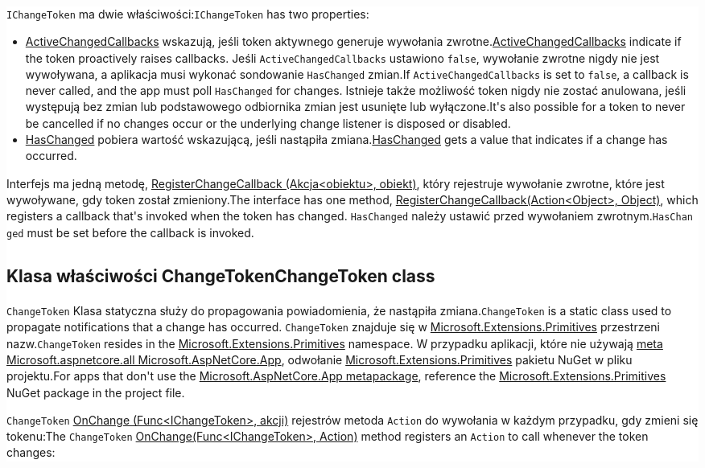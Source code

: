<span data-ttu-id="100aa-111">`IChangeToken` ma dwie właściwości:</span><span class="sxs-lookup"><span data-stu-id="100aa-111">`IChangeToken` has two properties:</span></span>

* <span data-ttu-id="100aa-112">[ActiveChangedCallbacks](/dotnet/api/microsoft.extensions.primitives.ichangetoken.activechangecallbacks) wskazują, jeśli token aktywnego generuje wywołania zwrotne.</span><span class="sxs-lookup"><span data-stu-id="100aa-112">[ActiveChangedCallbacks](/dotnet/api/microsoft.extensions.primitives.ichangetoken.activechangecallbacks) indicate if the token proactively raises callbacks.</span></span> <span data-ttu-id="100aa-113">Jeśli `ActiveChangedCallbacks` ustawiono `false`, wywołanie zwrotne nigdy nie jest wywoływana, a aplikacja musi wykonać sondowanie `HasChanged` zmian.</span><span class="sxs-lookup"><span data-stu-id="100aa-113">If `ActiveChangedCallbacks` is set to `false`, a callback is never called, and the app must poll `HasChanged` for changes.</span></span> <span data-ttu-id="100aa-114">Istnieje także możliwość token nigdy nie zostać anulowana, jeśli występują bez zmian lub podstawowego odbiornika zmian jest usunięte lub wyłączone.</span><span class="sxs-lookup"><span data-stu-id="100aa-114">It's also possible for a token to never be cancelled if no changes occur or the underlying change listener is disposed or disabled.</span></span>
* <span data-ttu-id="100aa-115">[HasChanged](/dotnet/api/microsoft.extensions.primitives.ichangetoken.haschanged) pobiera wartość wskazującą, jeśli nastąpiła zmiana.</span><span class="sxs-lookup"><span data-stu-id="100aa-115">[HasChanged](/dotnet/api/microsoft.extensions.primitives.ichangetoken.haschanged) gets a value that indicates if a change has occurred.</span></span>

<span data-ttu-id="100aa-116">Interfejs ma jedną metodę, [RegisterChangeCallback (Akcja&lt;obiektu&gt;, obiekt)](/dotnet/api/microsoft.extensions.primitives.ichangetoken.registerchangecallback), który rejestruje wywołanie zwrotne, które jest wywoływane, gdy token został zmieniony.</span><span class="sxs-lookup"><span data-stu-id="100aa-116">The interface has one method, [RegisterChangeCallback(Action&lt;Object&gt;, Object)](/dotnet/api/microsoft.extensions.primitives.ichangetoken.registerchangecallback), which registers a callback that's invoked when the token has changed.</span></span> <span data-ttu-id="100aa-117">`HasChanged` należy ustawić przed wywołaniem zwrotnym.</span><span class="sxs-lookup"><span data-stu-id="100aa-117">`HasChanged` must be set before the callback is invoked.</span></span>

## <a name="changetoken-class"></a><span data-ttu-id="100aa-118">Klasa właściwości ChangeToken</span><span class="sxs-lookup"><span data-stu-id="100aa-118">ChangeToken class</span></span>

<span data-ttu-id="100aa-119">`ChangeToken` Klasa statyczna służy do propagowania powiadomienia, że nastąpiła zmiana.</span><span class="sxs-lookup"><span data-stu-id="100aa-119">`ChangeToken` is a static class used to propagate notifications that a change has occurred.</span></span> <span data-ttu-id="100aa-120">`ChangeToken` znajduje się w [Microsoft.Extensions.Primitives](/dotnet/api/microsoft.extensions.primitives) przestrzeni nazw.</span><span class="sxs-lookup"><span data-stu-id="100aa-120">`ChangeToken` resides in the [Microsoft.Extensions.Primitives](/dotnet/api/microsoft.extensions.primitives) namespace.</span></span> <span data-ttu-id="100aa-121">W przypadku aplikacji, które nie używają [meta Microsoft.aspnetcore.all Microsoft.AspNetCore.App](xref:fundamentals/metapackage-app), odwołanie [Microsoft.Extensions.Primitives](https://www.nuget.org/packages/Microsoft.Extensions.Primitives/) pakietu NuGet w pliku projektu.</span><span class="sxs-lookup"><span data-stu-id="100aa-121">For apps that don't use the [Microsoft.AspNetCore.App metapackage](xref:fundamentals/metapackage-app), reference the [Microsoft.Extensions.Primitives](https://www.nuget.org/packages/Microsoft.Extensions.Primitives/) NuGet package in the project file.</span></span>

<span data-ttu-id="100aa-122">`ChangeToken` [OnChange (Func&lt;IChangeToken&gt;, akcji)](/dotnet/api/microsoft.extensions.primitives.changetoken.onchange?view=aspnetcore-2.0#Microsoft_Extensions_Primitives_ChangeToken_OnChange_System_Func_Microsoft_Extensions_Primitives_IChangeToken__System_Action_) rejestrów metoda `Action` do wywołania w każdym przypadku, gdy zmieni się tokenu:</span><span class="sxs-lookup"><span data-stu-id="100aa-122">The `ChangeToken` [OnChange(Func&lt;IChangeToken&gt;, Action)](/dotnet/api/microsoft.extensions.primitives.changetoken.onchange?view=aspnetcore-2.0#Microsoft_Extensions_Primitives_ChangeToken_OnChange_System_Func_Microsoft_Extensions_Primitives_IChangeToken__System_Action_) method registers an `Action` to call whenever the token changes:</span></span>
